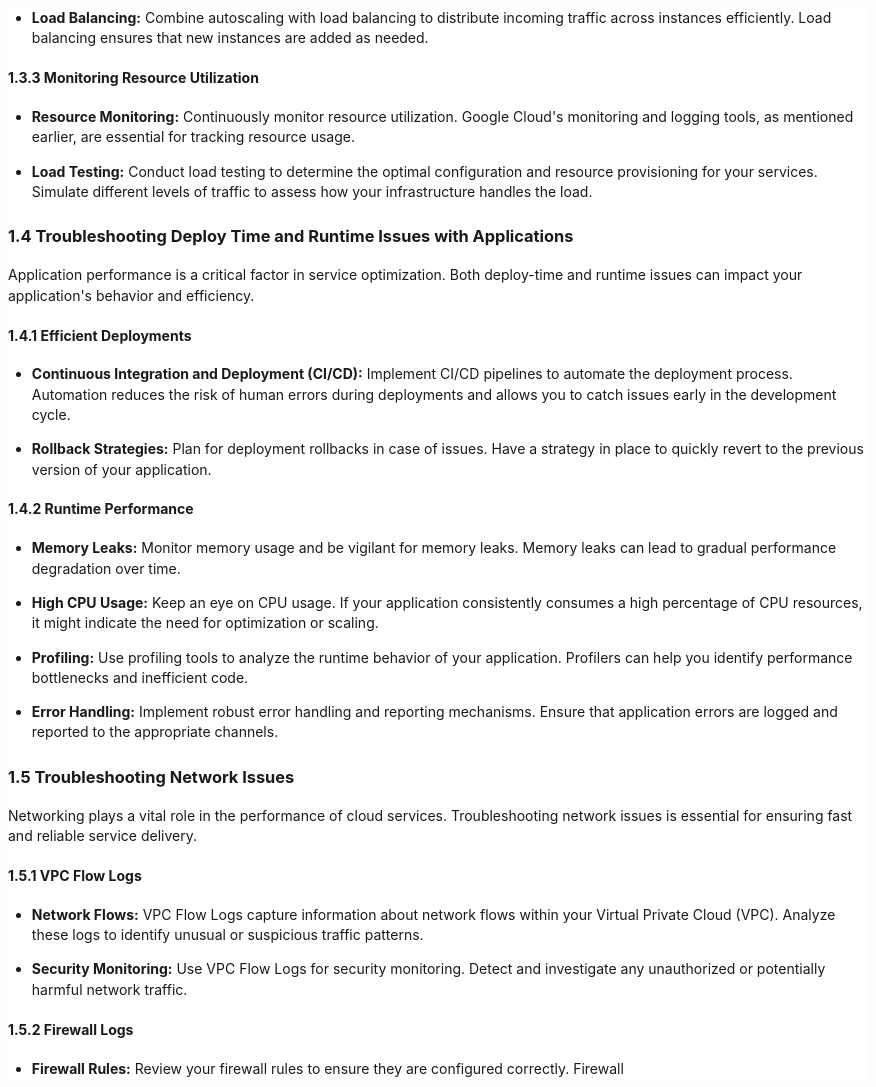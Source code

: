 - **Load Balancing:** Combine autoscaling with load balancing to distribute incoming traffic across instances efficiently. Load balancing ensures that new instances are added as needed.

#### 1.3.3 Monitoring Resource Utilization

- **Resource Monitoring:** Continuously monitor resource utilization. Google Cloud's monitoring and logging tools, as mentioned earlier, are essential for tracking resource usage.

- **Load Testing:** Conduct load testing to determine the optimal configuration and resource provisioning for your services. Simulate different levels of traffic to assess how your infrastructure handles the load.

### 1.4 Troubleshooting Deploy Time and Runtime Issues with Applications

Application performance is a critical factor in service optimization. Both deploy-time and runtime issues can impact your application's behavior and efficiency.

#### 1.4.1 Efficient Deployments

- **Continuous Integration and Deployment (CI/CD):** Implement CI/CD pipelines to automate the deployment process. Automation reduces the risk of human errors during deployments and allows you to catch issues early in the development cycle.

- **Rollback Strategies:** Plan for deployment rollbacks in case of issues. Have a strategy in place to quickly revert to the previous version of your application.

#### 1.4.2 Runtime Performance

- **Memory Leaks:** Monitor memory usage and be vigilant for memory leaks. Memory leaks can lead to gradual performance degradation over time.

- **High CPU Usage:** Keep an eye on CPU usage. If your application consistently consumes a high percentage of CPU resources, it might indicate the need for optimization or scaling.

- **Profiling:** Use profiling tools to analyze the runtime behavior of your application. Profilers can help you identify performance bottlenecks and inefficient code.

- **Error Handling:** Implement robust error handling and reporting mechanisms. Ensure that application errors are logged and reported to the appropriate channels.

### 1.5 Troubleshooting Network Issues

Networking plays a vital role in the performance of cloud services. Troubleshooting network issues is essential for ensuring fast and reliable service delivery.

#### 1.5.1 VPC Flow Logs

- **Network Flows:** VPC Flow Logs capture information about network flows within your Virtual Private Cloud (VPC). Analyze these logs to identify unusual or suspicious traffic patterns.

- **Security Monitoring:** Use VPC Flow Logs for security monitoring. Detect and investigate any unauthorized or potentially harmful network traffic.

#### 1.5.2 Firewall Logs

- **Firewall Rules:** Review your firewall rules to ensure they are configured correctly. Firewall
